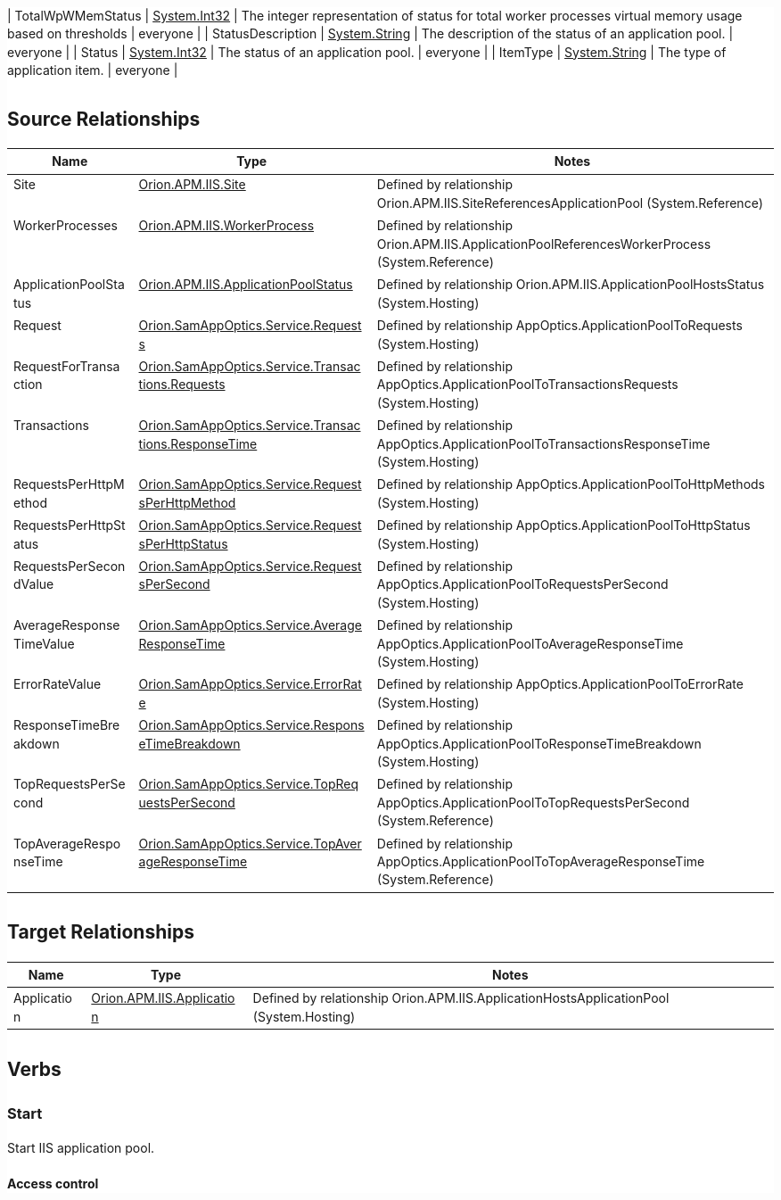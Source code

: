 | TotalWpWMemStatus | [System.Int32](https://docs.microsoft.com/en-us/dotnet/api/system.int32) | The integer representation of status for total worker processes virtual memory usage based on thresholds | everyone |
| StatusDescription | [System.String](https://docs.microsoft.com/en-us/dotnet/api/system.string) | The description of the status of an application pool. | everyone |
| Status | [System.Int32](https://docs.microsoft.com/en-us/dotnet/api/system.int32) | The status of an application pool. | everyone |
| ItemType | [System.String](https://docs.microsoft.com/en-us/dotnet/api/system.string) | The type of application item. | everyone |

## Source Relationships

| Name | Type | Notes |
| ------ | ------ | ------ |
| Site | [Orion.APM.IIS.Site](./../Orion.APM.IIS/Site) | Defined by relationship Orion.APM.IIS.SiteReferencesApplicationPool (System.Reference) |
| WorkerProcesses | [Orion.APM.IIS.WorkerProcess](./../Orion.APM.IIS/WorkerProcess) | Defined by relationship Orion.APM.IIS.ApplicationPoolReferencesWorkerProcess (System.Reference) |
| ApplicationPoolStatus | [Orion.APM.IIS.ApplicationPoolStatus](./../Orion.APM.IIS/ApplicationPoolStatus) | Defined by relationship Orion.APM.IIS.ApplicationPoolHostsStatus (System.Hosting) |
| Request | [Orion.SamAppOptics.Service.Requests](./../Orion.SamAppOptics.Service/Requests) | Defined by relationship AppOptics.ApplicationPoolToRequests (System.Hosting) |
| RequestForTransaction | [Orion.SamAppOptics.Service.Transactions.Requests](./../Orion.SamAppOptics.Service.Transactions/Requests) | Defined by relationship AppOptics.ApplicationPoolToTransactionsRequests (System.Hosting) |
| Transactions | [Orion.SamAppOptics.Service.Transactions.ResponseTime](./../Orion.SamAppOptics.Service.Transactions/ResponseTime) | Defined by relationship AppOptics.ApplicationPoolToTransactionsResponseTime (System.Hosting) |
| RequestsPerHttpMethod | [Orion.SamAppOptics.Service.RequestsPerHttpMethod](./../Orion.SamAppOptics.Service/RequestsPerHttpMethod) | Defined by relationship AppOptics.ApplicationPoolToHttpMethods (System.Hosting) |
| RequestsPerHttpStatus | [Orion.SamAppOptics.Service.RequestsPerHttpStatus](./../Orion.SamAppOptics.Service/RequestsPerHttpStatus) | Defined by relationship AppOptics.ApplicationPoolToHttpStatus (System.Hosting) |
| RequestsPerSecondValue | [Orion.SamAppOptics.Service.RequestsPerSecond](./../Orion.SamAppOptics.Service/RequestsPerSecond) | Defined by relationship AppOptics.ApplicationPoolToRequestsPerSecond (System.Hosting) |
| AverageResponseTimeValue | [Orion.SamAppOptics.Service.AverageResponseTime](./../Orion.SamAppOptics.Service/AverageResponseTime) | Defined by relationship AppOptics.ApplicationPoolToAverageResponseTime (System.Hosting) |
| ErrorRateValue | [Orion.SamAppOptics.Service.ErrorRate](./../Orion.SamAppOptics.Service/ErrorRate) | Defined by relationship AppOptics.ApplicationPoolToErrorRate (System.Hosting) |
| ResponseTimeBreakdown | [Orion.SamAppOptics.Service.ResponseTimeBreakdown](./../Orion.SamAppOptics.Service/ResponseTimeBreakdown) | Defined by relationship AppOptics.ApplicationPoolToResponseTimeBreakdown (System.Hosting) |
| TopRequestsPerSecond | [Orion.SamAppOptics.Service.TopRequestsPerSecond](./../Orion.SamAppOptics.Service/TopRequestsPerSecond) | Defined by relationship AppOptics.ApplicationPoolToTopRequestsPerSecond (System.Reference) |
| TopAverageResponseTime | [Orion.SamAppOptics.Service.TopAverageResponseTime](./../Orion.SamAppOptics.Service/TopAverageResponseTime) | Defined by relationship AppOptics.ApplicationPoolToTopAverageResponseTime (System.Reference) |

## Target Relationships

| Name | Type | Notes |
| ------ | ------ | ------ |
| Application | [Orion.APM.IIS.Application](./../Orion.APM.IIS/Application) | Defined by relationship Orion.APM.IIS.ApplicationHostsApplicationPool (System.Hosting) |

## Verbs

### Start

Start IIS application pool.

#### Access control

